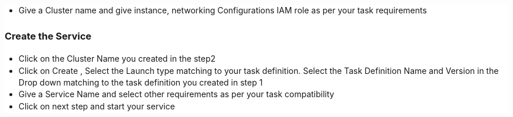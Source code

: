 - Give a Cluster name and give instance, networking Configurations IAM role as per your task requirements
### Create the Service
- Click on the Cluster Name you created in the step2
- Click on Create , Select the Launch type matching to your task definition.  Select the Task Definition Name and Version in the Drop down matching to the task definition you created in step 1
- Give a Service Name and select other requirements as per your task compatibility
- Click on next step and start your service



